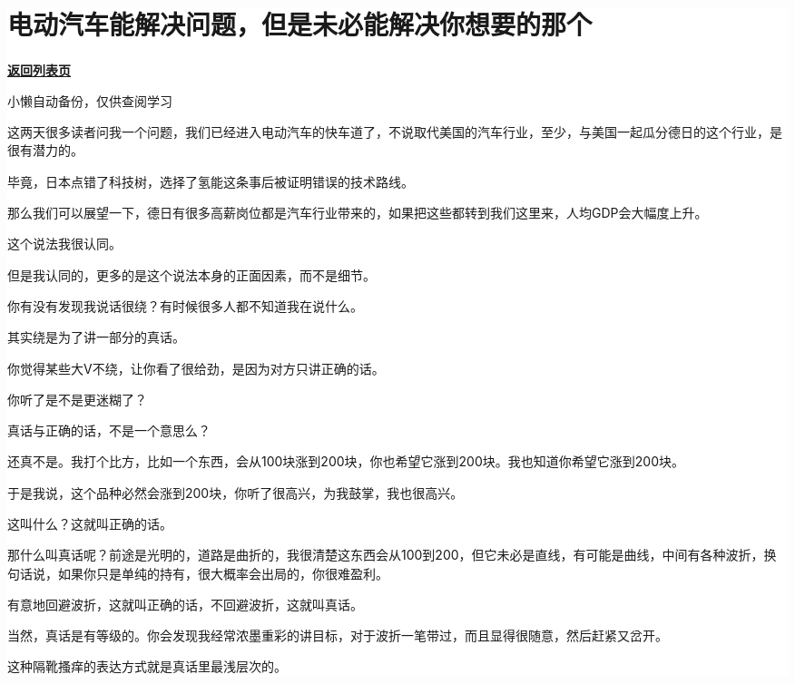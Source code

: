 # 电动汽车能解决问题，但是未必能解决你想要的那个

[**返回列表页**](/gzh/记忆承载)

小懒自动备份，仅供查阅学习

这两天很多读者问我一个问题，我们已经进入电动汽车的快车道了，不说取代美国的汽车行业，至少，与美国一起瓜分德日的这个行业，是很有潜力的。

  

毕竟，日本点错了科技树，选择了氢能这条事后被证明错误的技术路线。

  

那么我们可以展望一下，德日有很多高薪岗位都是汽车行业带来的，如果把这些都转到我们这里来，人均GDP会大幅度上升。  

  

这个说法我很认同。  

  

但是我认同的，更多的是这个说法本身的正面因素，而不是细节。  

  

你有没有发现我说话很绕？有时候很多人都不知道我在说什么。  

  

其实绕是为了讲一部分的真话。

  

你觉得某些大V不绕，让你看了很给劲，是因为对方只讲正确的话。

  

你听了是不是更迷糊了？  

  

真话与正确的话，不是一个意思么？

  

还真不是。我打个比方，比如一个东西，会从100块涨到200块，你也希望它涨到200块。我也知道你希望它涨到200块。

  

于是我说，这个品种必然会涨到200块，你听了很高兴，为我鼓掌，我也很高兴。

  

这叫什么？这就叫正确的话。

  

那什么叫真话呢？前途是光明的，道路是曲折的，我很清楚这东西会从100到200，但它未必是直线，有可能是曲线，中间有各种波折，换句话说，如果你只是单纯的持有，很大概率会出局的，你很难盈利。

  

有意地回避波折，这就叫正确的话，不回避波折，这就叫真话。  

  

当然，真话是有等级的。你会发现我经常浓墨重彩的讲目标，对于波折一笔带过，而且显得很随意，然后赶紧又岔开。

  

这种隔靴搔痒的表达方式就是真话里最浅层次的。  

  